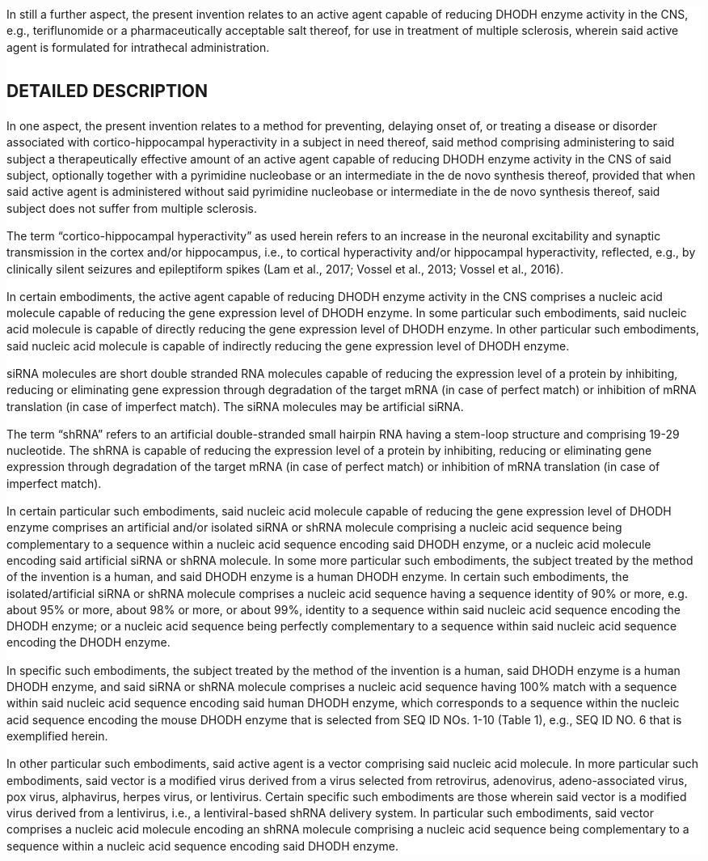 In still a further aspect, the present invention relates to an active agent capable of reducing DHODH enzyme activity in the CNS, e.g., teriflunomide or a pharmaceutically acceptable salt thereof, for use in treatment of multiple sclerosis, wherein said active agent is formulated for intrathecal administration.

## DETAILED DESCRIPTION

In one aspect, the present invention relates to a method for preventing, delaying onset of, or treating a disease or disorder associated with cortico-hippocampal hyperactivity in a subject in need thereof, said method comprising administering to said subject a therapeutically effective amount of an active agent capable of reducing DHODH enzyme activity in the CNS of said subject, optionally together with a pyrimidine nucleobase or an intermediate in the de novo synthesis thereof, provided that when said active agent is administered without said pyrimidine nucleobase or intermediate in the de novo synthesis thereof, said subject does not suffer from multiple sclerosis.

The term “cortico-hippocampal hyperactivity” as used herein refers to an increase in the neuronal excitability and synaptic transmission in the cortex and/or hippocampus, i.e., to cortical hyperactivity and/or hippocampal hyperactivity, reflected, e.g., by clinically silent seizures and epileptiform spikes (Lam et al., 2017; Vossel et al., 2013; Vossel et al., 2016).

In certain embodiments, the active agent capable of reducing DHODH enzyme activity in the CNS comprises a nucleic acid molecule capable of reducing the gene expression level of DHODH enzyme. In some particular such embodiments, said nucleic acid molecule is capable of directly reducing the gene expression level of DHODH enzyme. In other particular such embodiments, said nucleic acid molecule is capable of indirectly reducing the gene expression level of DHODH enzyme.

siRNA molecules are short double stranded RNA molecules capable of reducing the expression level of a protein by inhibiting, reducing or eliminating gene expression through degradation of the target mRNA (in case of perfect match) or inhibition of mRNA translation (in case of imperfect match). The siRNA molecules may be artificial siRNA.

The term “shRNA” refers to an artificial double-stranded small hairpin RNA having a stem-loop structure and comprising 19-29 nucleotide. The shRNA is capable of reducing the expression level of a protein by inhibiting, reducing or eliminating gene expression through degradation of the target mRNA (in case of perfect match) or inhibition of mRNA translation (in case of imperfect match).

In certain particular such embodiments, said nucleic acid molecule capable of reducing the gene expression level of DHODH enzyme comprises an artificial and/or isolated siRNA or shRNA molecule comprising a nucleic acid sequence being complementary to a sequence within a nucleic acid sequence encoding said DHODH enzyme, or a nucleic acid molecule encoding said artificial siRNA or shRNA molecule. In some more particular such embodiments, the subject treated by the method of the invention is a human, and said DHODH enzyme is a human DHODH enzyme. In certain such embodiments, the isolated/artificial siRNA or shRNA molecule comprises a nucleic acid sequence having a sequence identity of 90% or more, e.g. about 95% or more, about 98% or more, or about 99%, identity to a sequence within said nucleic acid sequence encoding the DHODH enzyme; or a nucleic acid sequence being perfectly complementary to a sequence within said nucleic acid sequence encoding the DHODH enzyme.

In specific such embodiments, the subject treated by the method of the invention is a human, said DHODH enzyme is a human DHODH enzyme, and said siRNA or shRNA molecule comprises a nucleic acid sequence having 100% match with a sequence within said nucleic acid sequence encoding said human DHODH enzyme, which corresponds to a sequence within the nucleic acid sequence encoding the mouse DHODH enzyme that is selected from SEQ ID NOs. 1-10 (Table 1), e.g., SEQ ID NO. 6 that is exemplified herein.

In other particular such embodiments, said active agent is a vector comprising said nucleic acid molecule. In more particular such embodiments, said vector is a modified virus derived from a virus selected from retrovirus, adenovirus, adeno-associated virus, pox virus, alphavirus, herpes virus, or lentivirus. Certain specific such embodiments are those wherein said vector is a modified virus derived from a lentivirus, i.e., a lentiviral-based shRNA delivery system. In particular such embodiments, said vector comprises a nucleic acid molecule encoding an shRNA molecule comprising a nucleic acid sequence being complementary to a sequence within a nucleic acid sequence encoding said DHODH enzyme.
